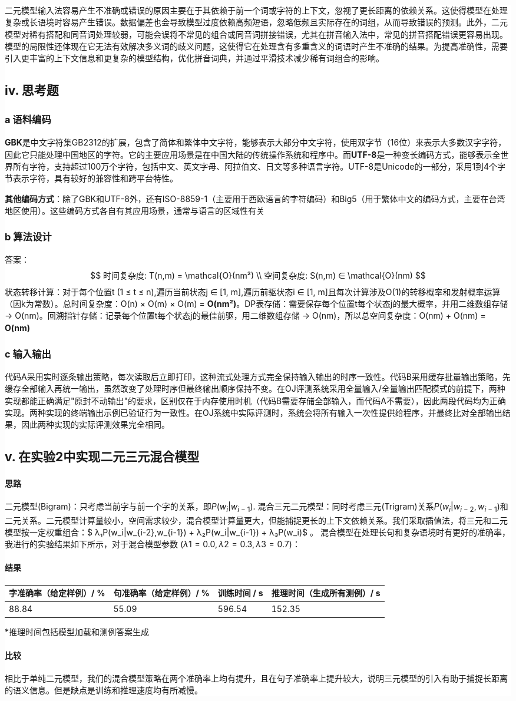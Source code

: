 二元模型输入法容易产生不准确或错误的原因主要在于其依赖于前一个词或字符的上下文，忽视了更长距离的依赖关系。这使得模型在处理复杂或长语境时容易产生错误。数据偏差也会导致模型过度依赖高频短语，忽略低频且实际存在的词组，从而导致错误的预测。此外，二元模型对稀有搭配和同音词处理较弱，可能会误将不常见的组合或同音词拼接错误，尤其在拼音输入法中，常见的拼音搭配错误更容易出现。模型的局限性还体现在它无法有效解决多义词的歧义问题，这使得它在处理含有多重含义的词语时产生不准确的结果。为提高准确性，需要引入更丰富的上下文信息和更复杂的模型结构，优化拼音词典，并通过平滑技术减少稀有词组合的影响。

## iv. 思考题

### a 语料编码

**GBK**是中文字符集GB2312的扩展，包含了简体和繁体中文字符，能够表示大部分中文字符，使用双字节（16位）来表示大多数汉字字符，因此它只能处理中国地区的字符。它的主要应用场景是在中国大陆的传统操作系统和程序中。而**UTF-8**是一种变长编码方式，能够表示全世界所有字符，支持超过100万个字符，包括中文、英文字母、阿拉伯文、日文等多种语言字符。UTF-8是Unicode的一部分，采用1到4个字节表示字符，具有较好的兼容性和跨平台特性。

**其他编码方式**：除了GBK和UTF-8外，还有ISO-8859-1（主要用于西欧语言的字符编码）和Big5（用于繁体中文的编码方式，主要在台湾地区使用）。这些编码方式各自有其应用场景，通常与语言的区域性有关

### b 算法设计

答案：
$$
时间复杂度: T(n,m) = \mathcal{O}(nm²)  \\
空间复杂度: S(n,m) ∈ \mathcal{O}(nm)
$$
状态转移计算：对于每个位置t (1 ≤ t ≤ n),遍历当前状态j ∈ [1, m],遍历前驱状态i ∈ [1, m]且每次计算涉及O(1)的转移概率和发射概率运算（因k为常数）。总时间复杂度：O(n) × O(m) × O(m) = **O(nm²)**。DP表存储：需要保存每个位置t每个状态j的最大概率，并用二维数组存储 → O(nm)。回溯指针存储：记录每个位置t每个状态j的最佳前驱，用二维数组存储 → O(nm)，所以总空间复杂度：O(nm) + O(nm) = **O(nm)**

### c 输入输出

代码A采用实时逐条输出策略，每次读取后立即打印，这种流式处理方式完全保持输入输出的时序一致性。代码B采用缓存批量输出策略，先缓存全部输入再统一输出，虽然改变了处理时序但最终输出顺序保持不变。在OJ评测系统采用全量输入/全量输出匹配模式的前提下，两种实现都能正确满足"原封不动输出"的要求，区别仅在于内存使用时机（代码B需要存储全部输入，而代码A不需要），因此两段代码均为正确实现。两种实现的终端输出示例已验证行为一致性。在OJ系统中实际评测时，系统会将所有输入一次性提供给程序，并最终比对全部输出结果，因此两种实现的实际评测效果完全相同。

## v. 在实验2中实现二元三元混合模型

#### 思路

二元模型(Bigram)：只考虑当前字与前一个字的关系，即$P(w_i|w_{i-1})$. 混合三元二元模型：同时考虑三元(Trigram)关系$P(w_i|w_{i-2},w_{i-1})$和二元关系。二元模型计算量较小，空间需求较少，混合模型计算量更大，但能捕捉更长的上下文依赖关系。我们采取插值法，将三元和二元模型按一定权重组合：$
λ₁P(w_i|w_{i-2},w_{i-1}) + λ₂P(w_i|w_{i-1}) + λ₃P(w_i)$ 。 混合模型在处理长句和复杂语境时有更好的准确率，我进行的实验结果如下所示，对于混合模型参数 ($λ1=0.0, λ2=0.3, λ3=0.7$)：

#### 结果

| 字准确率（给定样例）/ % | 句准确率（给定样例）/ % | 训练时间 / s | 推理时间（生成所有测例）/ s |
| ----------------------- | ----------------------- | ------------ | --------------------------- |
| 88.84                   | 55.09                   | 596.54       | 152.35                      |

*推理时间包括模型加载和测例答案生成

#### 比较

相比于单纯二元模型，我们的混合模型策略在两个准确率上均有提升，且在句子准确率上提升较大，说明三元模型的引入有助于捕捉长距离的语义信息。但是缺点是训练和推理速度均有所减慢。

